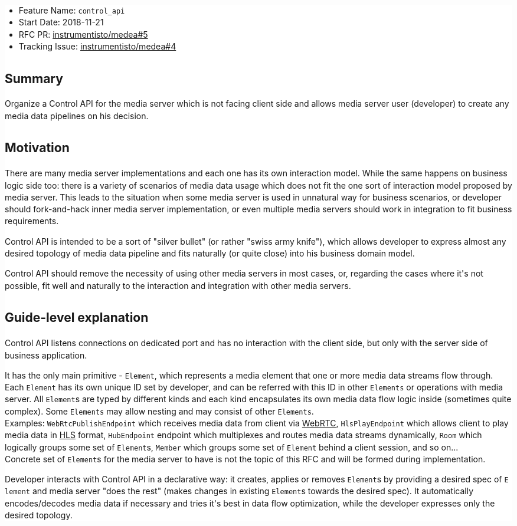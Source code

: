 - Feature Name: `control_api`
- Start Date: 2018-11-21
- RFC PR: [instrumentisto/medea#5](https://github.com/instrumentisto/medea/pull/5)
- Tracking Issue: [instrumentisto/medea#4](https://github.com/instrumentisto/medea/issues/4)




## Summary
[summary]: #summary

Organize a Control API for the media server which is not facing client side and allows media server user (developer) to create any media data pipelines on his decision. 




## Motivation
[motivation]: #motivation

There are many media server implementations and each one has its own interaction model. While the same happens on business logic side too: there is a variety of scenarios of media data usage which does not fit the one sort of interaction model proposed by media server. This leads to the situation when some media server is used in unnatural way for business scenarios, or developer should fork-and-hack inner media server implementation, or even multiple media servers should work in integration to fit business requirements.

Control API is intended to be a sort of "silver bullet" (or rather "swiss army knife"), which allows developer to express almost any desired topology of media data pipeline and fits naturally (or quite close) into his business domain model.

Control API should remove the necessity of using other media servers in most cases, or, regarding the cases where it's not possible, fit well and naturally to the interaction and integration with other media servers.




## Guide-level explanation
[guide-level-explanation]: #guide-level-explanation

Control API listens connections on dedicated port and has no interaction with the client side, but only with the server side of business application.

It has the only main primitive - `Element`, which represents a media element that one or more media data streams flow through. Each `Element` has its own unique ID set by developer, and can be referred with this ID in other `Elements` or operations with media server. All `Element`s are typed by different kinds and each kind encapsulates its own media data flow logic inside (sometimes quite complex). Some `Elements` may allow nesting and may consist of other `Elements`.  
Examples: `WebRtcPublishEndpoint` which receives media data from client via [WebRTC], `HlsPlayEndpoint` which allows client to play media data in [HLS] format, `HubEndpoint` endpoint which multiplexes and routes media data streams dynamically, `Room` which logically groups some set of `Element`s, `Member` which groups some set of `Element` behind a client session, and so on...  
Concrete set of `Element`s for the media server to have is not the topic of this RFC and will be formed during implementation. 

Developer interacts with Control API in a declarative way: it creates, applies or removes `Element`s by providing a desired spec of `Element` and media server "does the rest" (makes changes in existing `Element`s towards the desired spec). It automatically encodes/decodes media data if necessary and tries it's best in data flow optimization, while the developer expresses only the desired topology.


[reference-level-explanation]: #reference-level-explanation
[drawbacks]: #drawbacks
[rationale-and-alternatives]: #rationale-and-alternatives
[prior-art]: #prior-art
[unresolved-questions]: #unresolved-questions
[future-possibilities]: #future-possibilities
[static-declarations]: #static-declarations
[Amazon EKS]: https://aws.amazon.com/eks
[Ansible]: https://www.ansible.com
[Apache Kafka]: https://kafka.apache.org
[Docker Compose]: https://docs.docker.com/compose
[GC]: https://en.wikipedia.org/wiki/Garbage_collection_(computer_science)
[GKE]: https://cloud.google.com/kubernetes-engine
[gRPC]: https://grpc.io
[GStreamer]: https://gstreamer.freedesktop.org
[HLS]: https://en.wikipedia.org/wiki/HTTP_Live_Streaming
[Kubernetes]: https://kubernetes.io
[Kubernetes Operator]: https://coreos.com/operators
[MessagePack]: https://msgpack.org
[OpenVidu]: https://openvidu.io
[RAII]: https://en.wikipedia.org/wiki/Resource_acquisition_is_initialization
[RFC 3339]: https://www.ietf.org/rfc/rfc3339.txt
[Swagger]: https://swagger.io
[WebRTC]: https://webrtc.org
[WebSocket]: https://en.wikipedia.org/wiki/WebSocket
[1]: https://gstreamer.freedesktop.org/documentation/application-development/introduction/basics.html
[2]: https://openvidu.io/docs/reference-docs/REST-API
[3]: https://kubernetes.io/docs/concepts/overview/working-with-objects/kubernetes-objects
[4]: https://kubernetes.io/docs/concepts/extend-kubernetes/api-extension/custom-resources
[5]: https://container-solutions.com/what-is-cloud-native
[6]: https://kubernetes.io/docs/tasks/administer-cluster/static-pod
[7]: https://kubernetes.io/docs/concepts/overview/components/#etcd
[8]: https://kubernetes.io/docs/tasks/debug-application-cluster/events-stackdriver